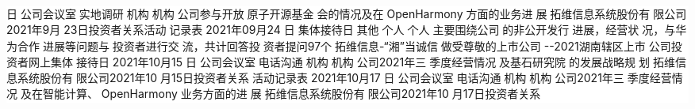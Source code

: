 日
公司会议室
实地调研
机构
机构
公司参与开放
原子开源基金
会的情况及在
OpenHarmony
方面的业务进
展
拓维信息系统股份有
限公司2021年9月
23日投资者关系活动
记录表
2021年09月24
日
集体接待日
其他
个人
个人
主要围绕公司
的非公开发行
进展，经营状
况，与华为合作
进展等问题与
投资者进行交
流，共计回答投
资者提问97个
拓维信息-“湘”当诚信
做受尊敬的上市公司
--2021湖南辖区上市
公司投资者网上集体
接待日
2021年10月15
日
公司会议室
电话沟通
机构
机构
公司2021年三
季度经营情况
及基石研究院
的发展战略规
划
拓维信息系统股份有
限公司2021年10
月15日投资者关系
活动记录表
2021年10月17
日
公司会议室
电话沟通
机构
机构
公司2021年三
季度经营情况
及在智能计算、
OpenHarmony
业务方面的进
展
拓维信息系统股份有
限公司2021年10
月17日投资者关系